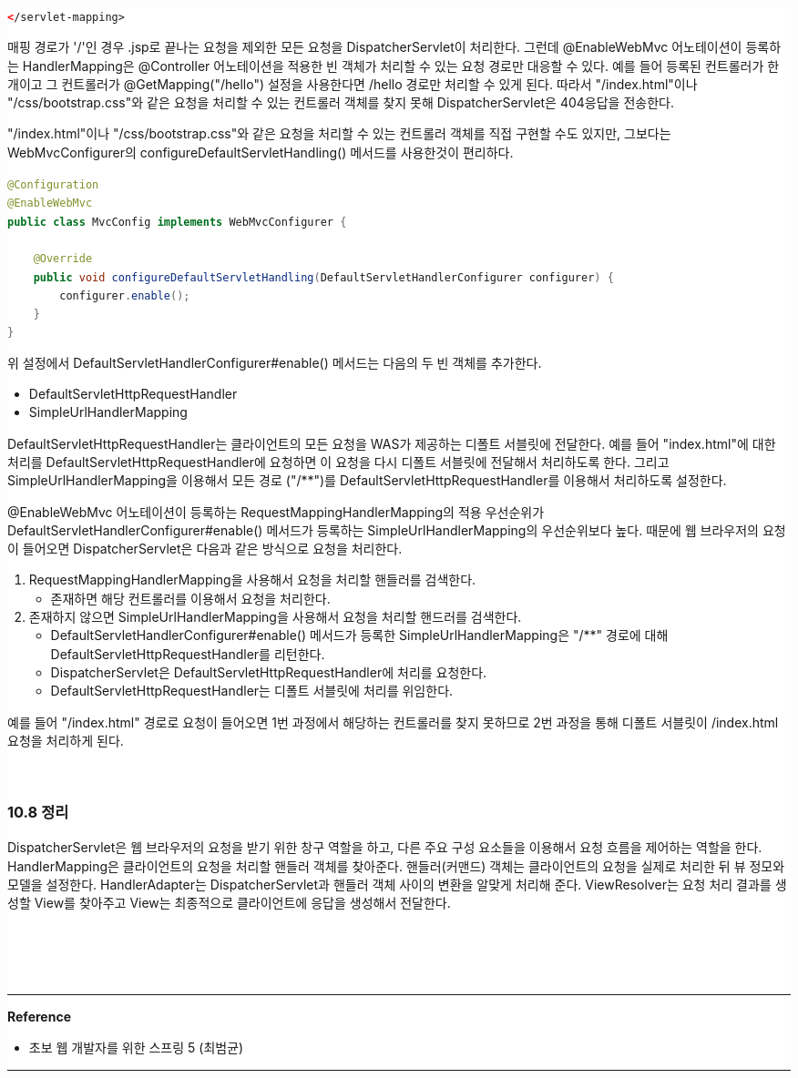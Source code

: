 ```xml
</servlet-mapping>
```
매핑 경로가 '/'인 경우 .jsp로 끝나는 요청을 제외한 모든 요청을 DispatcherServlet이 처리한다. 
그런데 @EnableWebMvc 어노테이션이 등록하는 HandlerMapping은 @Controller 어노테이션을 적용한 빈 객체가 처리할 수 있는 요청 경로만 대응할 수 있다. 
예를 들어 등록된 컨트롤러가 한 개이고 그 컨트롤러가 @GetMapping("/hello") 설정을 사용한다면 /hello 경로만 처리할 수 있게 된다. 
따라서 "/index.html"이나 "/css/bootstrap.css"와 같은 요청을 처리할 수 있는 컨트롤러 객체를 찾지 못해 DispatcherServlet은 404응답을 전송한다.  

"/index.html"이나 "/css/bootstrap.css"와 같은 요청을 처리할 수 있는 컨트롤러 객체를 직접 구현할 수도 있지만, 
그보다는 WebMvcConfigurer의 configureDefaultServletHandling() 메서드를 사용한것이 편리하다. 

```Java
@Configuration
@EnableWebMvc
public class MvcConfig implements WebMvcConfigurer {

	@Override
	public void configureDefaultServletHandling(DefaultServletHandlerConfigurer configurer) {
		configurer.enable();
	}
}
```
위 설정에서 DefaultServletHandlerConfigurer#enable() 메서드는 다음의 두 빈 객체를 추가한다.  
- DefaultServletHttpRequestHandler
- SimpleUrlHandlerMapping



DefaultServletHttpRequestHandler는 클라이언트의 모든 요청을 WAS가 제공하는 디폴트 서블릿에 전달한다. 
예를 들어 "index.html"에 대한 처리를 DefaultServletHttpRequestHandler에 요청하면 이 요청을 다시 디폴트 서블릿에 전달해서 처리하도록 한다. 
그리고 SimpleUrlHandlerMapping을 이용해서 모든 경로 ("/**")를 DefaultServletHttpRequestHandler를 이용해서 처리하도록 설정한다.  

@EnableWebMvc 어노테이션이 등록하는 RequestMappingHandlerMapping의 적용 우선순위가 DefaultServletHandlerConfigurer#enable() 메서드가 등록하는 SimpleUrlHandlerMapping의 우선순위보다 높다. 
때문에 웹 브라우저의 요청이 들어오면 DispatcherServlet은 다음과 같은 방식으로 요청을 처리한다. 

1. RequestMappingHandlerMapping을 사용해서 요청을 처리할 핸들러를 검색한다.  
    - 존재하면 해당 컨트롤러를 이용해서 요청을 처리한다. 
2. 존재하지 않으면 SimpleUrlHandlerMapping을 사용해서 요청을 처리할 핸드러를 검색한다. 
    - DefaultServletHandlerConfigurer#enable() 메서드가 등록한 SimpleUrlHandlerMapping은 "/**" 경로에 대해 DefaultServletHttpRequestHandler를 리턴한다.
	- DispatcherServlet은 DefaultServletHttpRequestHandler에 처리를 요청한다. 
	- DefaultServletHttpRequestHandler는 디폴트 서블릿에 처리를 위임한다. 

예를 들어 "/index.html" 경로로 요청이 들어오면 1번 과정에서 해당하는 컨트롤러를 찾지 못하므로 2번 과정을 통해 디폴트 서블릿이 /index.html 요청을 처리하게 된다.  

<br>

### 10.8 정리  
DispatcherServlet은 웹 브라우저의 요청을 받기 위한 창구 역할을 하고, 다른 주요 구성 요소들을 이용해서 요청 흐름을 제어하는 역할을 한다. 
HandlerMapping은 클라이언트의 요청을 처리할 핸들러 객체를 찾아준다. 핸들러(커맨드) 객체는 클라이언트의 요청을 실제로 처리한 뒤 뷰 정모와 모델을 설정한다. 
HandlerAdapter는 DispatcherServlet과 핸들러 객체 사이의 변환을 알맞게 처리해 준다. 
ViewResolver는 요청 처리 결과를 생성할 View를 찾아주고 View는 최종적으로 클라이언트에 응답을 생성해서 전달한다.


<br><br><br>

---

**Reference**  
- 초보 웹 개발자를 위한 스프링 5 (최범균)

---

